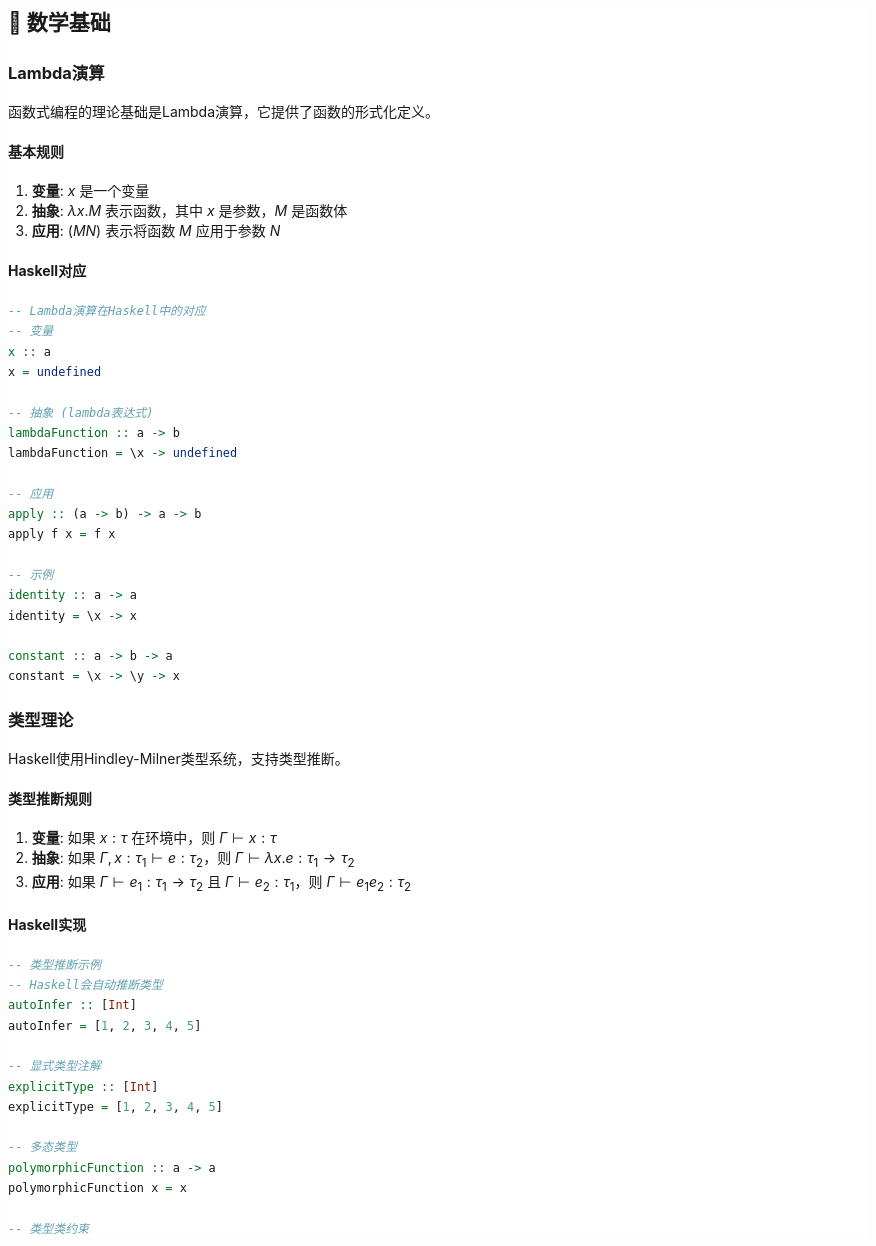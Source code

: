 ## 🧮 数学基础

### Lambda演算

函数式编程的理论基础是Lambda演算，它提供了函数的形式化定义。

#### 基本规则

1. **变量**: $x$ 是一个变量
2. **抽象**: $\lambda x.M$ 表示函数，其中 $x$ 是参数，$M$ 是函数体
3. **应用**: $(M N)$ 表示将函数 $M$ 应用于参数 $N$

#### Haskell对应

```haskell
-- Lambda演算在Haskell中的对应
-- 变量
x :: a
x = undefined

-- 抽象 (lambda表达式)
lambdaFunction :: a -> b
lambdaFunction = \x -> undefined

-- 应用
apply :: (a -> b) -> a -> b
apply f x = f x

-- 示例
identity :: a -> a
identity = \x -> x

constant :: a -> b -> a
constant = \x -> \y -> x
```

### 类型理论

Haskell使用Hindley-Milner类型系统，支持类型推断。

#### 类型推断规则

1. **变量**: 如果 $x: \tau$ 在环境中，则 $\Gamma \vdash x: \tau$
2. **抽象**: 如果 $\Gamma, x: \tau_1 \vdash e: \tau_2$，则 $\Gamma \vdash \lambda x.e: \tau_1 \rightarrow \tau_2$
3. **应用**: 如果 $\Gamma \vdash e_1: \tau_1 \rightarrow \tau_2$ 且 $\Gamma \vdash e_2: \tau_1$，则 $\Gamma \vdash e_1 e_2: \tau_2$

#### Haskell实现

```haskell
-- 类型推断示例
-- Haskell会自动推断类型
autoInfer :: [Int]
autoInfer = [1, 2, 3, 4, 5]

-- 显式类型注解
explicitType :: [Int]
explicitType = [1, 2, 3, 4, 5]

-- 多态类型
polymorphicFunction :: a -> a
polymorphicFunction x = x

-- 类型类约束
```